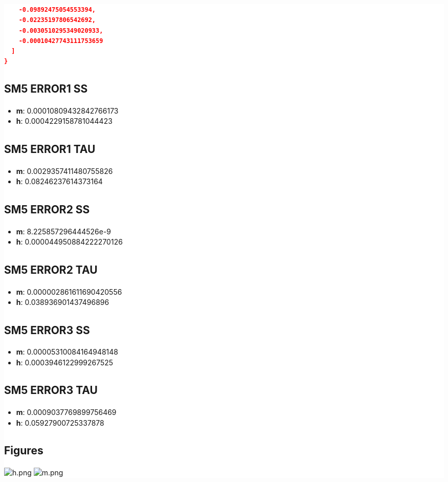 ```json
    -0.09892475054553394,
    -0.02235197806542692,
    -0.0030510295349020933,
    -0.00010427743111753659
  ]
}
```

## SM5 ERROR1 SS

- **m**: 0.00010809432842766173
- **h**: 0.0004229158781044423

## SM5 ERROR1 TAU

- **m**: 0.0029357411480755826
- **h**: 0.08246237614373164

## SM5 ERROR2 SS

- **m**: 8.225857296444526e-9
- **h**: 0.000044950884222270126

## SM5 ERROR2 TAU

- **m**: 0.000002861611690420556
- **h**: 0.038936901437496896

## SM5 ERROR3 SS

- **m**: 0.00005310084164948148
- **h**: 0.0003946122999267525

## SM5 ERROR3 TAU

- **m**: 0.0009037769899756469
- **h**: 0.05927900725337878

## Figures

![h.png](images/h.png)
![m.png](images/m.png)
